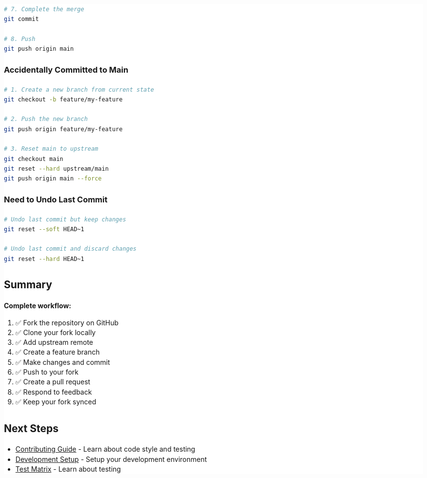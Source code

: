 ```bash
# 7. Complete the merge
git commit

# 8. Push
git push origin main
```

### Accidentally Committed to Main

```bash
# 1. Create a new branch from current state
git checkout -b feature/my-feature

# 2. Push the new branch
git push origin feature/my-feature

# 3. Reset main to upstream
git checkout main
git reset --hard upstream/main
git push origin main --force
```

### Need to Undo Last Commit

```bash
# Undo last commit but keep changes
git reset --soft HEAD~1

# Undo last commit and discard changes
git reset --hard HEAD~1
```

## Summary

**Complete workflow:**

1. ✅ Fork the repository on GitHub
2. ✅ Clone your fork locally
3. ✅ Add upstream remote
4. ✅ Create a feature branch
5. ✅ Make changes and commit
6. ✅ Push to your fork
7. ✅ Create a pull request
8. ✅ Respond to feedback
9. ✅ Keep your fork synced

## Next Steps

- [Contributing Guide](/data-helpers/guides/contributing/) - Learn about code style and testing
- [Development Setup](/data-helpers/guides/development-setup/) - Setup your development environment
- [Test Matrix](/data-helpers/guides/test-matrix/) - Learn about testing

